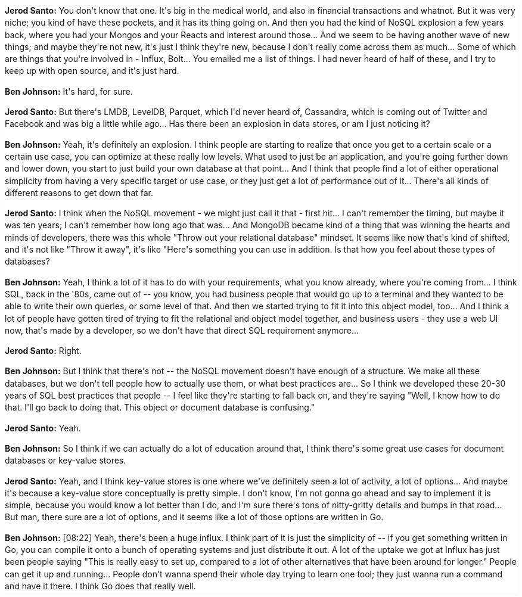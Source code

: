 **Jerod Santo:** You don't know that one. It's big in the medical world, and also in financial transactions and whatnot. But it was very niche; you kind of have these pockets, and it has its thing going on. And then you had the kind of NoSQL explosion a few years back, where you had your Mongos and your Reacts and interest around those... And we seem to be having another wave of new things; and maybe they're not new, it's just I think they're new, because I don't really come across them as much... Some of which are things that you're involved in - Influx, Bolt... You emailed me a list of things. I had never heard of half of these, and I try to keep up with open source, and it's just hard.

**Ben Johnson:** It's hard, for sure.

**Jerod Santo:** But there's LMDB, LevelDB, Parquet, which I'd never heard of, Cassandra, which is coming out of Twitter and Facebook and was big a little while ago... Has there been an explosion in data stores, or am I just noticing it?

**Ben Johnson:** Yeah, it's definitely an explosion. I think people are starting to realize that once you get to a certain scale or a certain use case, you can optimize at these really low levels. What used to just be an application, and you're going further down and lower down, you start to just build your own database at that point... And I think that people find a lot of either operational simplicity from having a very specific target or use case, or they just get a lot of performance out of it... There's all kinds of different reasons to get down that far.

**Jerod Santo:** I think when the NoSQL movement - we might just call it that - first hit... I can't remember the timing, but maybe it was ten years; I can't remember how long ago that was... And MongoDB became kind of a thing that was winning the hearts and minds of developers, there was this whole "Throw out your relational database" mindset. It seems like now that's kind of shifted, and it's not like "Throw it away", it's like "Here's something you can use in addition. Is that how you feel about these types of databases?

**Ben Johnson:** Yeah, I think a lot of it has to do with your requirements, what you know already, where you're coming from... I think SQL, back in the '80s, came out of -- you know, you had business people that would go up to a terminal and they wanted to be able to write their own queries, or some level of that. And then we started trying to fit it into this object model, too... And I think a lot of people have gotten tired of trying to fit the relational and object model together, and business users - they use a web UI now, that's made by a developer, so we don't have that direct SQL requirement anymore...

**Jerod Santo:** Right.

**Ben Johnson:** But I think that there's not -- the NoSQL movement doesn't have enough of a structure. We make all these databases, but we don't tell people how to actually use them, or what best practices are... So I think we developed these 20-30 years of SQL best practices that people -- I feel like they're starting to fall back on, and they're saying "Well, I know how to do that. I'll go back to doing that. This object or document database is confusing."

**Jerod Santo:** Yeah.

**Ben Johnson:** So I think if we can actually do a lot of education around that, I think there's some great use cases for document databases or key-value stores.

**Jerod Santo:** Yeah, and I think key-value stores is one where we've definitely seen a lot of activity, a lot of options... And maybe it's because a key-value store conceptually is pretty simple. I don't know, I'm not gonna go ahead and say to implement it is simple, because you would know a lot better than I do, and I'm sure there's tons of nitty-gritty details and bumps in that road... But man, there sure are a lot of options, and it seems like a lot of those options are written in Go.

**Ben Johnson:** \[08:22\] Yeah, there's been a huge influx. I think part of it is just the simplicity of -- if you get something written in Go, you can compile it onto a bunch of operating systems and just distribute it out. A lot of the uptake we got at Influx has just been people saying "This is really easy to set up, compared to a lot of other alternatives that have been around for longer." People can get it up and running... People don't wanna spend their whole day trying to learn one tool; they just wanna run a command and have it there. I think Go does that really well.
